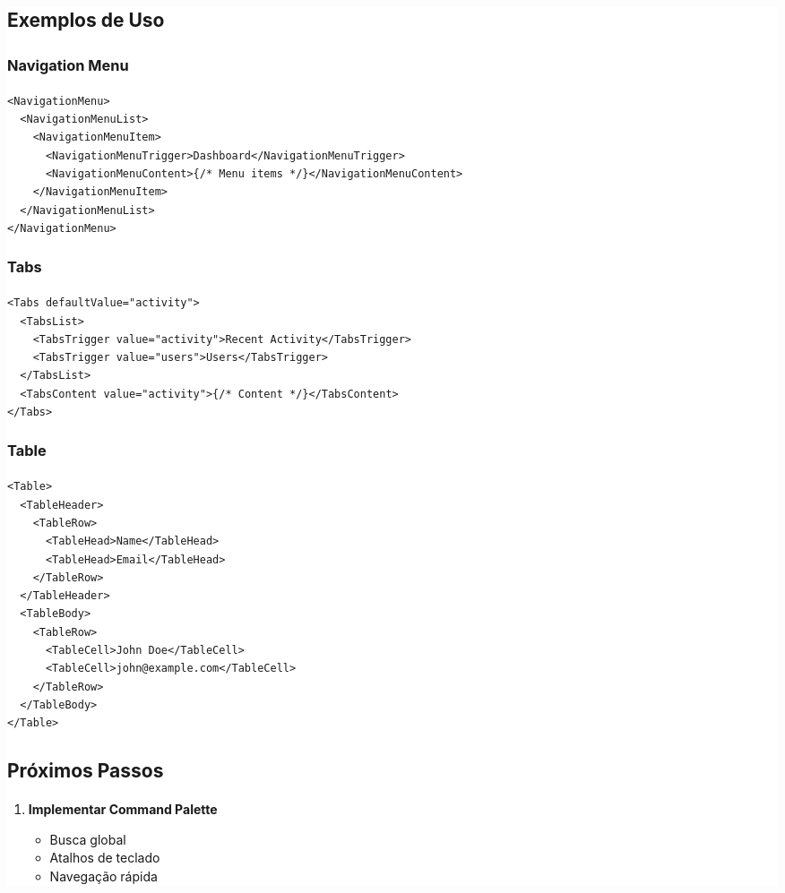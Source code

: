 ## Exemplos de Uso

### Navigation Menu

```tsx
<NavigationMenu>
  <NavigationMenuList>
    <NavigationMenuItem>
      <NavigationMenuTrigger>Dashboard</NavigationMenuTrigger>
      <NavigationMenuContent>{/* Menu items */}</NavigationMenuContent>
    </NavigationMenuItem>
  </NavigationMenuList>
</NavigationMenu>
```

### Tabs

```tsx
<Tabs defaultValue="activity">
  <TabsList>
    <TabsTrigger value="activity">Recent Activity</TabsTrigger>
    <TabsTrigger value="users">Users</TabsTrigger>
  </TabsList>
  <TabsContent value="activity">{/* Content */}</TabsContent>
</Tabs>
```

### Table

```tsx
<Table>
  <TableHeader>
    <TableRow>
      <TableHead>Name</TableHead>
      <TableHead>Email</TableHead>
    </TableRow>
  </TableHeader>
  <TableBody>
    <TableRow>
      <TableCell>John Doe</TableCell>
      <TableCell>john@example.com</TableCell>
    </TableRow>
  </TableBody>
</Table>
```

## Próximos Passos

1. **Implementar Command Palette**

   - Busca global
   - Atalhos de teclado
   - Navegação rápida
